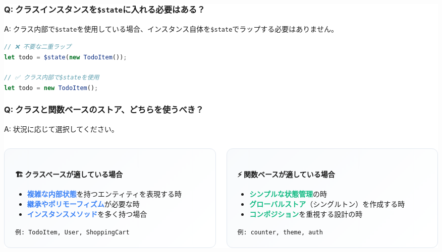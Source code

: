 ### Q: クラスインスタンスを`$state`に入れる必要はある？

A: クラス内部で`$state`を使用している場合、インスタンス自体を`$state`でラップする必要はありません。

```typescript
// ❌ 不要な二重ラップ
let todo = $state(new TodoItem());

// ✅ クラス内部で$stateを使用
let todo = new TodoItem();
```

### Q: クラスと関数ベースのストア、どちらを使うべき？

A: 状況に応じて選択してください。

<div class="approach-cards">
  <div class="approach-card">
    <h4><span class="icon">🏗️</span> クラスベースが適している場合</h4>
    <ul>
      <li><strong style="color: #3b82f6;">複雑な内部状態</strong>を持つエンティティを表現する時</li>
      <li><strong style="color: #3b82f6;">継承やポリモーフィズム</strong>が必要な時</li>
      <li><strong style="color: #3b82f6;">インスタンスメソッド</strong>を多く持つ場合</li>
    </ul>
    <div class="card-example">
      <code>例: TodoItem, User, ShoppingCart</code>
    </div>
  </div>
  
  <div class="approach-card">
    <h4><span class="icon">⚡</span> 関数ベースが適している場合</h4>
    <ul>
      <li><strong style="color: #10b981;">シンプルな状態管理</strong>の時</li>
      <li><strong style="color: #10b981;">グローバルストア</strong>（シングルトン）を作成する時</li>
      <li><strong style="color: #10b981;">コンポジション</strong>を重視する設計の時</li>
    </ul>
    <div class="card-example">
      <code>例: counter, theme, auth</code>
    </div>
  </div>
</div>

<style>
  .approach-cards {
    display: grid;
    grid-template-columns: repeat(auto-fit, minmax(300px, 1fr));
    gap: 1.5rem;
    margin: 2rem 0;
  }
  
  .approach-card {
    background: linear-gradient(135deg, #f8fafc 0%, #ffffff 100%);
    border: 1px solid #e2e8f0;
    border-radius: 12px;
    padding: 1.5rem;
    transition: all 0.3s ease;
  }
  